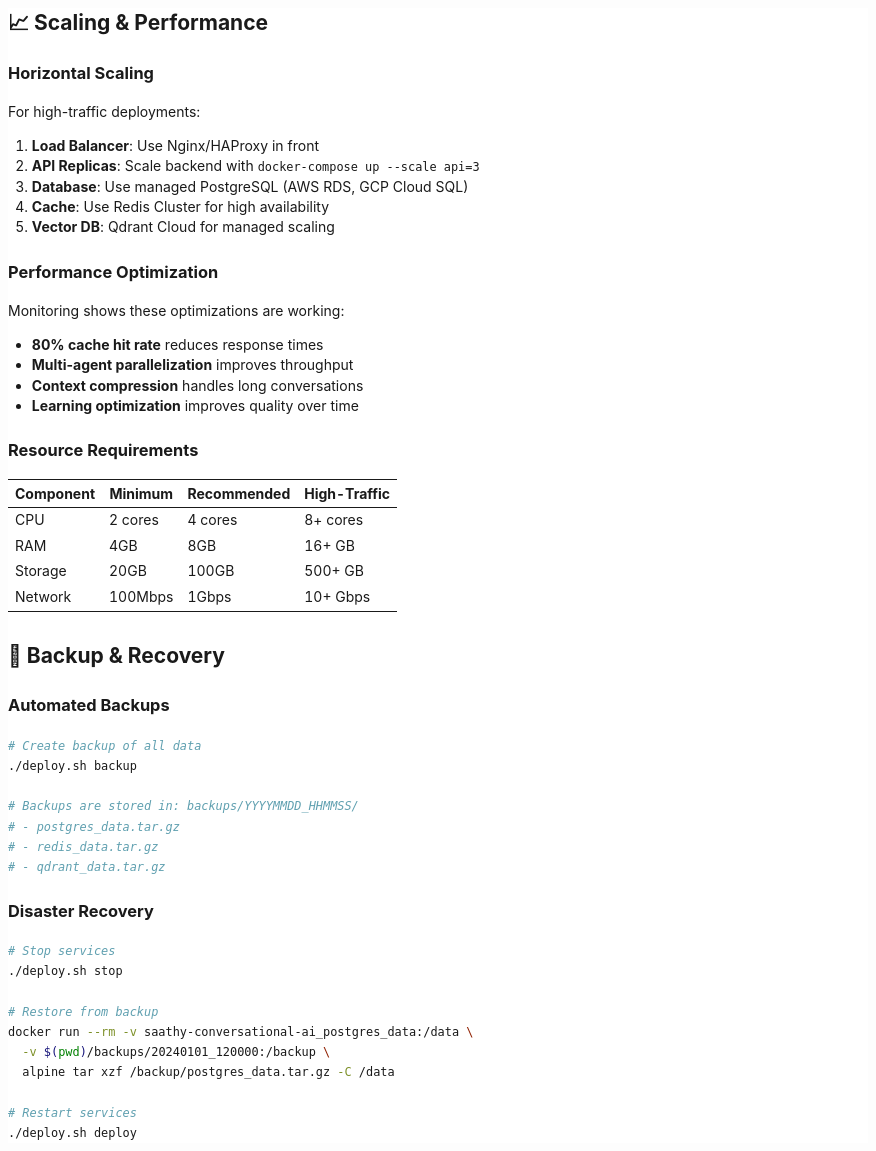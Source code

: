 ## 📈 Scaling & Performance

### Horizontal Scaling

For high-traffic deployments:

1. **Load Balancer**: Use Nginx/HAProxy in front
2. **API Replicas**: Scale backend with `docker-compose up --scale api=3`
3. **Database**: Use managed PostgreSQL (AWS RDS, GCP Cloud SQL)
4. **Cache**: Use Redis Cluster for high availability
5. **Vector DB**: Qdrant Cloud for managed scaling

### Performance Optimization

Monitoring shows these optimizations are working:

- **80% cache hit rate** reduces response times
- **Multi-agent parallelization** improves throughput  
- **Context compression** handles long conversations
- **Learning optimization** improves quality over time

### Resource Requirements

| Component | Minimum | Recommended | High-Traffic |
|-----------|---------|-------------|--------------|
| CPU | 2 cores | 4 cores | 8+ cores |
| RAM | 4GB | 8GB | 16+ GB |
| Storage | 20GB | 100GB | 500+ GB |
| Network | 100Mbps | 1Gbps | 10+ Gbps |

## 🔄 Backup & Recovery

### Automated Backups

```bash
# Create backup of all data
./deploy.sh backup

# Backups are stored in: backups/YYYYMMDD_HHMMSS/
# - postgres_data.tar.gz
# - redis_data.tar.gz  
# - qdrant_data.tar.gz
```

### Disaster Recovery

```bash
# Stop services
./deploy.sh stop

# Restore from backup
docker run --rm -v saathy-conversational-ai_postgres_data:/data \
  -v $(pwd)/backups/20240101_120000:/backup \
  alpine tar xzf /backup/postgres_data.tar.gz -C /data

# Restart services
./deploy.sh deploy
```
